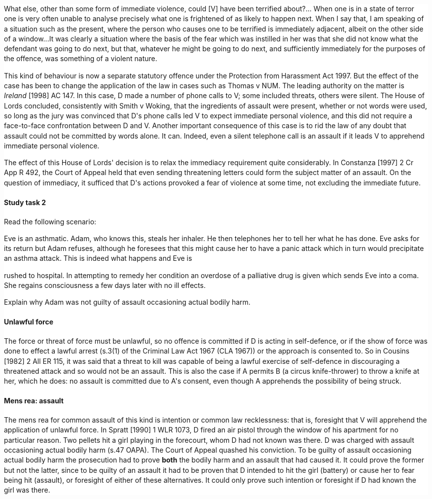 What else, other than some form of immediate violence, could [V] have been terrified about?... When one is in a state of terror one is very often unable to analyse precisely what one is frightened of as likely to happen next. When I say that, I am speaking of a situation such as the present, where the person who causes one to be terrified is immediately adjacent, albeit on the other side of a window...It was clearly a situation where the basis of the fear which was instilled in her was that she did not know what the defendant was going to do next, but that, whatever he might be going to do next, and sufficiently immediately for the purposes of the offence, was something of a violent nature.

This kind of behaviour is now a separate statutory offence under the Protection from Harassment Act 1997. But the effect of the case has been to change the application of the law in cases such as Thomas v NUM. The leading authority on the matter is *Ireland* [1998] AC 147. In this case, D made a number of phone calls to V; some included threats, others were silent. The House of Lords concluded, consistently with Smith v Woking, that the ingredients of assault were present, whether or not words were used, so long as the jury was convinced that D's phone calls led V to expect immediate personal violence, and this did not require a face-to-face confrontation between D and V. Another important consequence of this case is to rid the law of any doubt that assault could not be committed by words alone. It can. Indeed, even a silent telephone call is an assault if it leads V to apprehend immediate personal violence.

The effect of this House of Lords' decision is to relax the immediacy requirement quite considerably. In Constanza [1997] 2 Cr App R 492, the Court of Appeal held that even sending threatening letters could form the subject matter of an assault. On the question of immediacy, it sufficed that D's actions provoked a fear of violence at some time, not excluding the immediate future.

#### **Study task 2**

Read the following scenario:

Eve is an asthmatic. Adam, who knows this, steals her inhaler. He then telephones her to tell her what he has done. Eve asks for its return but Adam refuses, although he foresees that this might cause her to have a panic attack which in turn would precipitate an asthma attack. This is indeed what happens and Eve is

rushed to hospital. In attempting to remedy her condition an overdose of a palliative drug is given which sends Eve into a coma. She regains consciousness a few days later with no ill effects.

Explain why Adam was not guilty of assault occasioning actual bodily harm.

#### Unlawful force

The force or threat of force must be unlawful, so no offence is committed if D is acting in self-defence, or if the show of force was done to effect a lawful arrest (s.3(1) of the Criminal Law Act 1967 (CLA 1967)) or the approach is consented to. So in Cousins [1982] 2 All ER 115, it was said that a threat to kill was capable of being a lawful exercise of self-defence in discouraging a threatened attack and so would not be an assault. This is also the case if A permits B (a circus knife-thrower) to throw a knife at her, which he does: no assault is committed due to A's consent, even though A apprehends the possibility of being struck.

#### Mens rea: assault

The mens rea for common assault of this kind is intention or common law recklessness: that is, foresight that V will apprehend the application of unlawful force. In Spratt [1990] 1 WLR 1073, D fired an air pistol through the window of his apartment for no particular reason. Two pellets hit a girl playing in the forecourt, whom D had not known was there. D was charged with assault occasioning actual bodily harm (s.47 OAPA). The Court of Appeal quashed his conviction. To be guilty of assault occasioning actual bodily harm the prosecution had to prove **both** the bodily harm and an assault that had caused it. It could prove the former but not the latter, since to be quilty of an assault it had to be proven that D intended to hit the girl (battery) or cause her to fear being hit (assault), or foresight of either of these alternatives. It could only prove such intention or foresight if D had known the girl was there.

